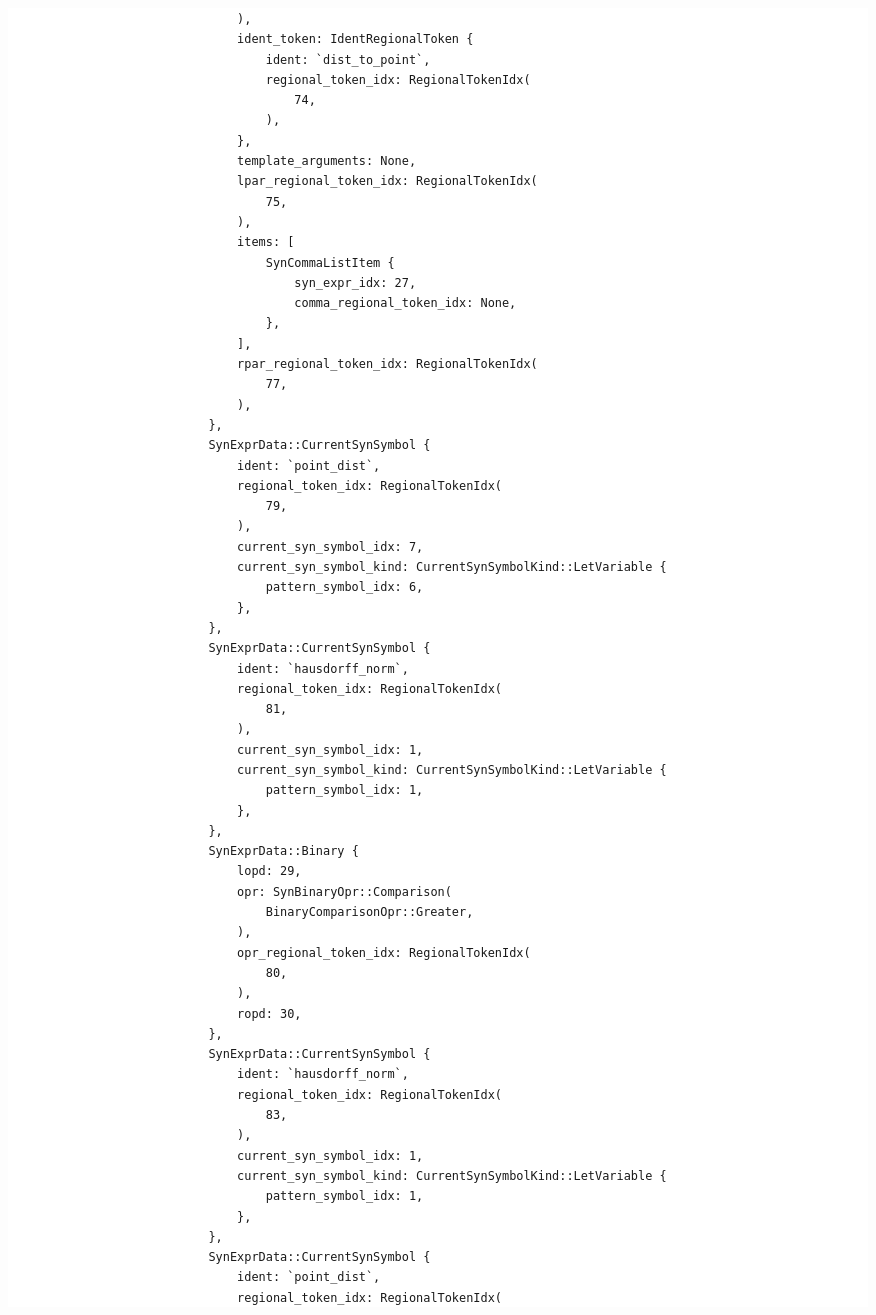                                     ),
                                    ident_token: IdentRegionalToken {
                                        ident: `dist_to_point`,
                                        regional_token_idx: RegionalTokenIdx(
                                            74,
                                        ),
                                    },
                                    template_arguments: None,
                                    lpar_regional_token_idx: RegionalTokenIdx(
                                        75,
                                    ),
                                    items: [
                                        SynCommaListItem {
                                            syn_expr_idx: 27,
                                            comma_regional_token_idx: None,
                                        },
                                    ],
                                    rpar_regional_token_idx: RegionalTokenIdx(
                                        77,
                                    ),
                                },
                                SynExprData::CurrentSynSymbol {
                                    ident: `point_dist`,
                                    regional_token_idx: RegionalTokenIdx(
                                        79,
                                    ),
                                    current_syn_symbol_idx: 7,
                                    current_syn_symbol_kind: CurrentSynSymbolKind::LetVariable {
                                        pattern_symbol_idx: 6,
                                    },
                                },
                                SynExprData::CurrentSynSymbol {
                                    ident: `hausdorff_norm`,
                                    regional_token_idx: RegionalTokenIdx(
                                        81,
                                    ),
                                    current_syn_symbol_idx: 1,
                                    current_syn_symbol_kind: CurrentSynSymbolKind::LetVariable {
                                        pattern_symbol_idx: 1,
                                    },
                                },
                                SynExprData::Binary {
                                    lopd: 29,
                                    opr: SynBinaryOpr::Comparison(
                                        BinaryComparisonOpr::Greater,
                                    ),
                                    opr_regional_token_idx: RegionalTokenIdx(
                                        80,
                                    ),
                                    ropd: 30,
                                },
                                SynExprData::CurrentSynSymbol {
                                    ident: `hausdorff_norm`,
                                    regional_token_idx: RegionalTokenIdx(
                                        83,
                                    ),
                                    current_syn_symbol_idx: 1,
                                    current_syn_symbol_kind: CurrentSynSymbolKind::LetVariable {
                                        pattern_symbol_idx: 1,
                                    },
                                },
                                SynExprData::CurrentSynSymbol {
                                    ident: `point_dist`,
                                    regional_token_idx: RegionalTokenIdx(